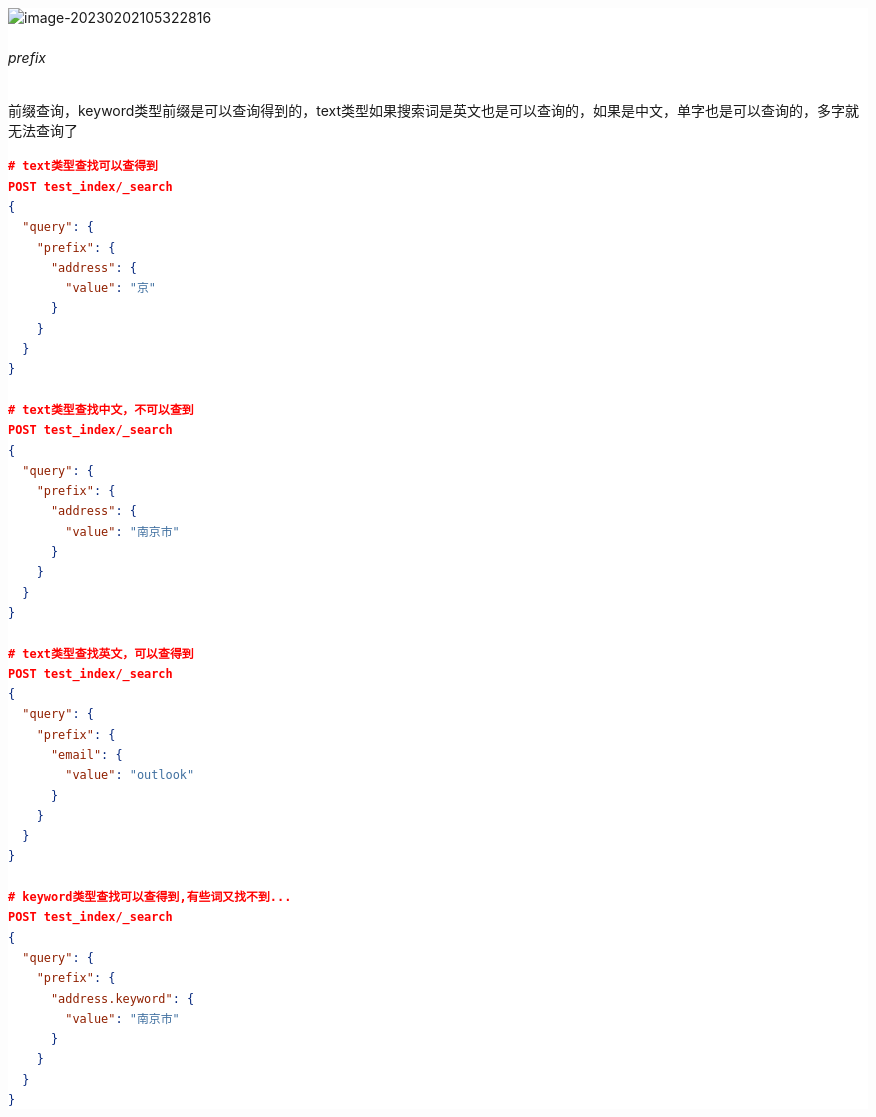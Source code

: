 ![image-20230202105322816](https://gcore.jsdelivr.net/gh/logerlink/blogImg/typora-img/image-20230202105322816.png)

###### prefix

前缀查询，keyword类型前缀是可以查询得到的，text类型如果搜索词是英文也是可以查询的，如果是中文，单字也是可以查询的，多字就无法查询了

```json
# text类型查找可以查得到
POST test_index/_search
{
  "query": {
    "prefix": {
      "address": {
        "value": "京"
      }
    }
  }
}

# text类型查找中文，不可以查到
POST test_index/_search
{
  "query": {
    "prefix": {
      "address": {
        "value": "南京市"
      }
    }
  }
}

# text类型查找英文，可以查得到
POST test_index/_search
{
  "query": {
    "prefix": {
      "email": {
        "value": "outlook"
      }
    }
  }
}

# keyword类型查找可以查得到,有些词又找不到...
POST test_index/_search
{
  "query": {
    "prefix": {
      "address.keyword": {
        "value": "南京市"
      }
    }
  }
}
```
